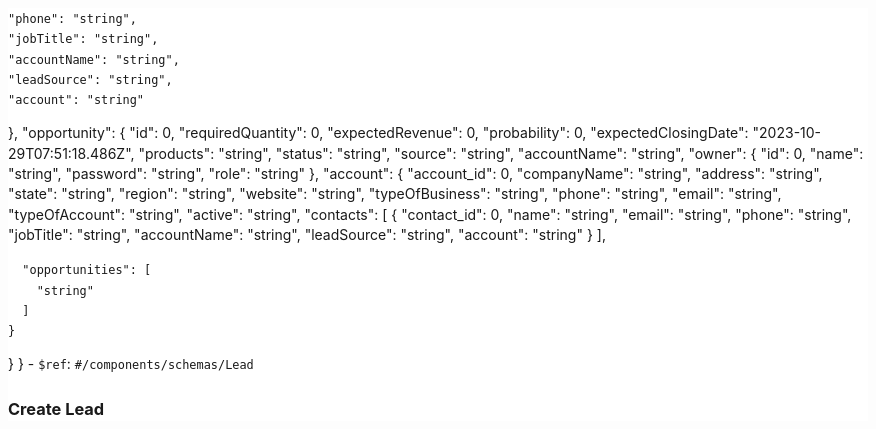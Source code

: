     "phone": "string",
    "jobTitle": "string",
    "accountName": "string",
    "leadSource": "string",
    "account": "string"
  },
  "opportunity": {
    "id": 0,
    "requiredQuantity": 0,
    "expectedRevenue": 0,
    "probability": 0,
    "expectedClosingDate": "2023-10-29T07:51:18.486Z",
    "products": "string",
    "status": "string",
    "source": "string",
    "accountName": "string",
    "owner": {
      "id": 0,
      "name": "string",
      "password": "string",
      "role": "string"
    },
    "account": {
      "account_id": 0,
      "companyName": "string",
      "address": "string",
      "state": "string",
      "region": "string",
      "website": "string",
      "typeOfBusiness": "string",
      "phone": "string",
      "email": "string",
      "typeOfAccount": "string",
      "active": "string",
      "contacts": [
        {
          "contact_id": 0,
          "name": "string",
          "email": "string",
          "phone": "string",
          "jobTitle": "string",
          "accountName": "string",
          "leadSource": "string",
          "account": "string"
        }
      ],
    
      "opportunities": [
        "string"
      ]
    }
  }
}
      - `$ref`: `#/components/schemas/Lead`
### Create Lead
